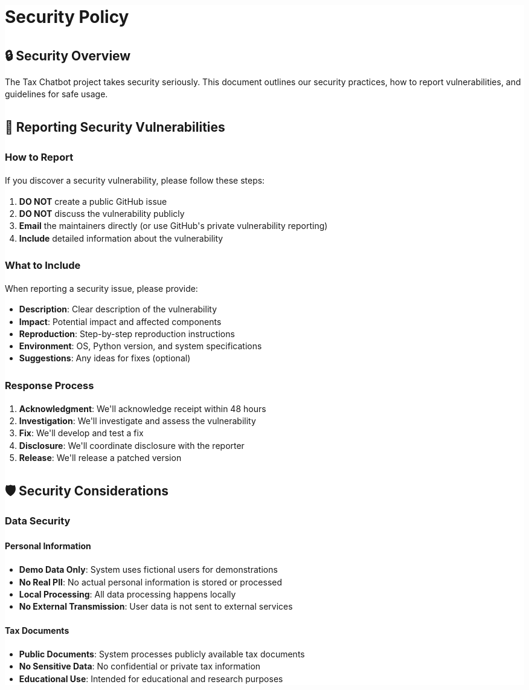 # Security Policy

## 🔒 Security Overview

The Tax Chatbot project takes security seriously. This document outlines our security practices, how to report vulnerabilities, and guidelines for safe usage.

## 🚨 Reporting Security Vulnerabilities

### How to Report
If you discover a security vulnerability, please follow these steps:

1. **DO NOT** create a public GitHub issue
2. **DO NOT** discuss the vulnerability publicly
3. **Email** the maintainers directly (or use GitHub's private vulnerability reporting)
4. **Include** detailed information about the vulnerability

### What to Include
When reporting a security issue, please provide:

- **Description**: Clear description of the vulnerability
- **Impact**: Potential impact and affected components
- **Reproduction**: Step-by-step reproduction instructions
- **Environment**: OS, Python version, and system specifications
- **Suggestions**: Any ideas for fixes (optional)

### Response Process
1. **Acknowledgment**: We'll acknowledge receipt within 48 hours
2. **Investigation**: We'll investigate and assess the vulnerability
3. **Fix**: We'll develop and test a fix
4. **Disclosure**: We'll coordinate disclosure with the reporter
5. **Release**: We'll release a patched version

## 🛡️ Security Considerations

### Data Security

#### Personal Information
- **Demo Data Only**: System uses fictional users for demonstrations
- **No Real PII**: No actual personal information is stored or processed
- **Local Processing**: All data processing happens locally
- **No External Transmission**: User data is not sent to external services

#### Tax Documents
- **Public Documents**: System processes publicly available tax documents
- **No Sensitive Data**: No confidential or private tax information
- **Educational Use**: Intended for educational and research purposes
